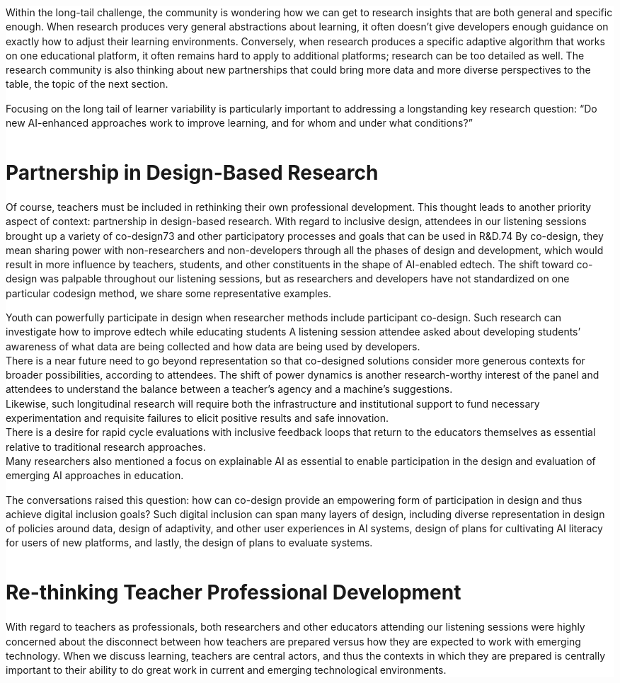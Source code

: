 Within the long-tail challenge, the community is wondering how we can get to research insights that are both general and specific enough. When research produces very general abstractions about learning, it often doesn’t give developers enough guidance on exactly how to adjust their learning environments. Conversely, when research produces a specific adaptive algorithm that works on one educational platform, it often remains hard to apply to additional platforms; research can be too detailed as well. The research community is also thinking about new partnerships that could bring more data and more diverse perspectives to the table, the topic of the next section.

Focusing on the long tail of learner variability is particularly important to addressing a longstanding key research question: “Do new AI-enhanced approaches work to improve learning, and for whom and under what conditions?”

# Partnership in Design-Based Research

Of course, teachers must be included in rethinking their own professional development. This thought leads to another priority aspect of context: partnership in design-based research. With regard to inclusive design, attendees in our listening sessions brought up a variety of co-design73 and other participatory processes and goals that can be used in R&D.74 By co-design, they mean sharing power with non-researchers and non-developers through all the phases of design and development, which would result in more influence by teachers, students, and other constituents in the shape of AI-enabled edtech. The shift toward co-design was palpable throughout our listening sessions, but as researchers and developers have not standardized on one particular codesign method, we share some representative examples.

Youth can powerfully participate in design when researcher methods include participant co-design. Such research can investigate how to improve edtech while educating students A listening session attendee asked about developing students’ awareness of what data are being collected and how data are being used by developers.   
There is a near future need to go beyond representation so that co-designed solutions consider more generous contexts for broader possibilities, according to attendees. The shift of power dynamics is another research-worthy interest of the panel and attendees to understand the balance between a teacher’s agency and a machine’s suggestions.   
Likewise, such longitudinal research will require both the infrastructure and institutional support to fund necessary experimentation and requisite failures to elicit positive results and safe innovation.   
There is a desire for rapid cycle evaluations with inclusive feedback loops that return to the educators themselves as essential relative to traditional research approaches.   
Many researchers also mentioned a focus on explainable AI as essential to enable participation in the design and evaluation of emerging AI approaches in education.

The conversations raised this question: how can co-design provide an empowering form of participation in design and thus achieve digital inclusion goals? Such digital inclusion can span many layers of design, including diverse representation in design of policies around data, design of adaptivity, and other user experiences in AI systems, design of plans for cultivating AI literacy for users of new platforms, and lastly, the design of plans to evaluate systems.

# Re-thinking Teacher Professional Development

With regard to teachers as professionals, both researchers and other educators attending our listening sessions were highly concerned about the disconnect between how teachers are prepared versus how they are expected to work with emerging technology. When we discuss learning, teachers are central actors, and thus the contexts in which they are prepared is centrally important to their ability to do great work in current and emerging technological environments.
